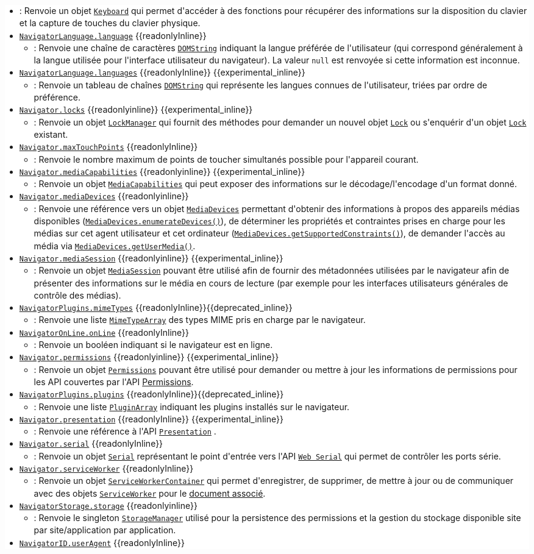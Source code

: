   - : Renvoie un objet [`Keyboard`](/fr/docs/Web/API/Keyboard) qui permet d'accéder à des fonctions pour récupérer des informations sur la disposition du clavier et la capture de touches du clavier physique.
- [`NavigatorLanguage.language`](/fr/docs/Web/API/NavigatorLanguage.language) {{readonlyInline}}
  - : Renvoie une chaîne de caractères [`DOMString`](/fr/docs/Web/API/DOMString) indiquant la langue préférée de l'utilisateur (qui correspond généralement à la langue utilisée pour l'interface utilisateur du navigateur). La valeur `null` est renvoyée si cette information est inconnue.
- [`NavigatorLanguage.languages`](/fr/docs/Web/API/NavigatorLanguage.languages) {{readonlyInline}} {{experimental_inline}}
  - : Renvoie un tableau de chaînes [`DOMString`](/fr/docs/Web/API/DOMString) qui représente les langues connues de l'utilisateur, triées par ordre de préférence.
- [`Navigator.locks`](/fr/docs/Web/API/Navigator/locks) {{readonlyinline}} {{experimental_inline}}
  - : Renvoie un objet [`LockManager`](/fr/docs/Web/API/LockManager) qui fournit des méthodes pour demander un nouvel objet [`Lock`](/fr/docs/Web/API/Lock) ou s'enquérir d'un objet [`Lock`](/fr/docs/Web/API/Lock) existant.
- [`Navigator.maxTouchPoints`](/fr/docs/Web/API/Navigator/maxTouchPoints) {{readonlyInline}}
  - : Renvoie le nombre maximum de points de toucher simultanés possible pour l'appareil courant.
- [`Navigator.mediaCapabilities`](/fr/docs/Web/API/Navigator/mediaCapabilities) {{readonlyinline}} {{experimental_inline}}
  - : Renvoie un objet [`MediaCapabilities`](/fr/docs/Web/API/MediaCapabilities) qui peut exposer des informations sur le décodage/l'encodage d'un format donné.
- [`Navigator.mediaDevices`](/fr/docs/Web/API/Navigator/mediaDevices) {{readonlyinline}}
  - : Renvoie une référence vers un objet [`MediaDevices`](/fr/docs/Web/API/MediaDevices) permettant d'obtenir des informations à propos des appareils médias disponibles ([`MediaDevices.enumerateDevices()`](</fr/docs/Web/API/MediaDevices.enumerateDevices()>)), de déterminer les propriétés et contraintes prises en charge pour les médias sur cet agent utilisateur et cet ordinateur ([`MediaDevices.getSupportedConstraints()`](</fr/docs/Web/API/MediaDevices.getSupportedConstraints()>)), de demander l'accès au média via [`MediaDevices.getUserMedia()`](</fr/docs/Web/API/MediaDevices.getUserMedia()>).
- [`Navigator.mediaSession`](/fr/docs/Web/API/Navigator/mediaSession) {{readonlyinline}} {{experimental_inline}}
  - : Renvoie un objet [`MediaSession`](/fr/docs/Web/API/MediaSession) pouvant être utilisé afin de fournir des métadonnées utilisées par le navigateur afin de présenter des informations sur le média en cours de lecture (par exemple pour les interfaces utilisateurs générales de contrôle des médias).
- [`NavigatorPlugins.mimeTypes`](/fr/docs/Web/API/NavigatorPlugins.mimeTypes) {{readonlyInline}}{{deprecated_inline}}
  - : Renvoie une liste [`MimeTypeArray`](/fr/docs/Web/API/MimeTypeArray) des types MIME pris en charge par le navigateur.
- [`NavigatorOnLine.onLine`](/fr/docs/Web/API/NavigatorOnLine.onLine) {{readonlyInline}}
  - : Renvoie un booléen indiquant si le navigateur est en ligne.
- [`Navigator.permissions`](/fr/docs/Web/API/Navigator/permissions) {{readonlyinline}} {{experimental_inline}}
  - : Renvoie un objet [`Permissions`](/fr/docs/Web/API/Permissions) pouvant être utilisé pour demander ou mettre à jour les informations de permissions pour les API couvertes par l'API [Permissions](/fr/docs/Web/API/Permissions_API).
- [`NavigatorPlugins.plugins`](/fr/docs/Web/API/NavigatorPlugins.plugins) {{readonlyInline}}{{deprecated_inline}}
  - : Renvoie une liste [`PluginArray`](/fr/docs/Web/API/PluginArray) indiquant les plugins installés sur le navigateur.
- [`Navigator.presentation`](/fr/docs/Web/API/Navigator/presentation) {{readonlyInline}} {{experimental_inline}}
  - : Renvoie une référence à l'API [`Presentation`](/fr/docs/Web/API/Presentation) .
- [`Navigator.serial`](/fr/docs/Web/API/Navigator/serial) {{readonlyInline}}
  - : Renvoie un objet [`Serial`](/fr/docs/Web/API/Serial) représentant le point d'entrée vers l'API [`Web Serial`](</fr/docs/Web/API/Web Serial API>) qui permet de contrôler les ports série.
- [`Navigator.serviceWorker`](/fr/docs/Web/API/Navigator/serviceWorker) {{readonlyInline}}
  - : Renvoie un objet [`ServiceWorkerContainer`](/fr/docs/Web/API/ServiceWorkerContainer) qui permet d'enregistrer, de supprimer, de mettre à jour ou de communiquer avec des objets [`ServiceWorker`](/fr/docs/Web/API/ServiceWorker) pour le [document associé](https://html.spec.whatwg.org/multipage/browsers.html#concept-document-window).
- [`NavigatorStorage.storage`](/fr/docs/Web/API/NavigatorStorage.storage) {{readonlyinline}}
  - : Renvoie le singleton [`StorageManager`](/fr/docs/Web/API/StorageManager) utilisé pour la persistence des permissions et la gestion du stockage disponible site par site/application par application.
- [`NavigatorID.userAgent`](/fr/docs/Web/API/NavigatorID/userAgent) {{readonlyInline}}